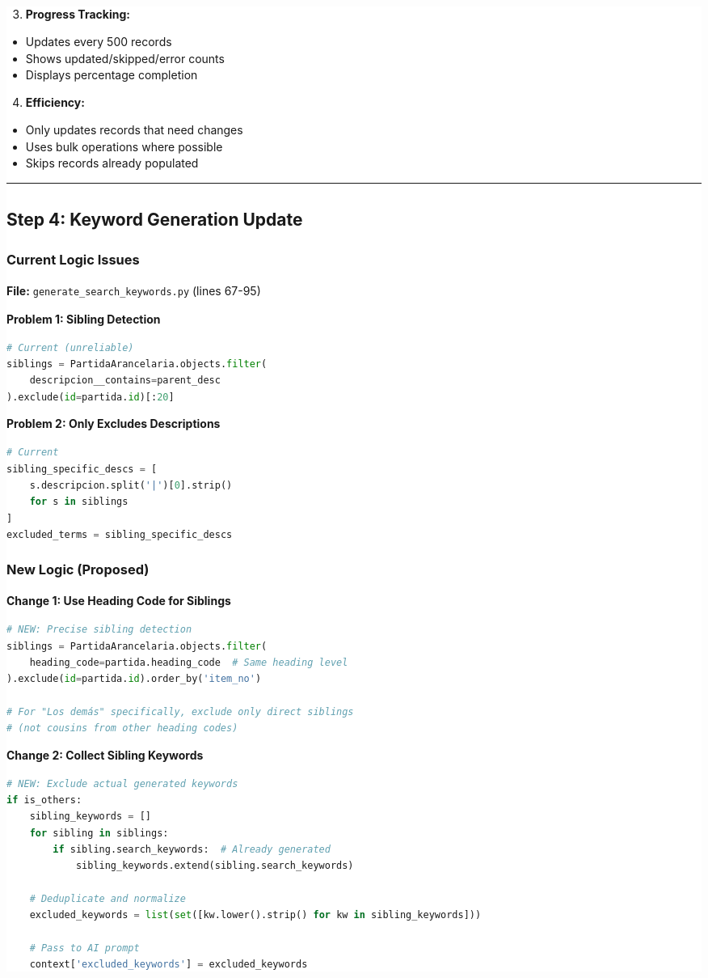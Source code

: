 3. **Progress Tracking:**
- Updates every 500 records
- Shows updated/skipped/error counts
- Displays percentage completion

4. **Efficiency:**
- Only updates records that need changes
- Uses bulk operations where possible
- Skips records already populated

---

## Step 4: Keyword Generation Update

### Current Logic Issues

**File:** `generate_search_keywords.py` (lines 67-95)

**Problem 1: Sibling Detection**
```python
# Current (unreliable)
siblings = PartidaArancelaria.objects.filter(
    descripcion__contains=parent_desc
).exclude(id=partida.id)[:20]
```

**Problem 2: Only Excludes Descriptions**
```python
# Current
sibling_specific_descs = [
    s.descripcion.split('|')[0].strip()
    for s in siblings
]
excluded_terms = sibling_specific_descs
```

### New Logic (Proposed)

**Change 1: Use Heading Code for Siblings**
```python
# NEW: Precise sibling detection
siblings = PartidaArancelaria.objects.filter(
    heading_code=partida.heading_code  # Same heading level
).exclude(id=partida.id).order_by('item_no')

# For "Los demás" specifically, exclude only direct siblings
# (not cousins from other heading codes)
```

**Change 2: Collect Sibling Keywords**
```python
# NEW: Exclude actual generated keywords
if is_others:
    sibling_keywords = []
    for sibling in siblings:
        if sibling.search_keywords:  # Already generated
            sibling_keywords.extend(sibling.search_keywords)

    # Deduplicate and normalize
    excluded_keywords = list(set([kw.lower().strip() for kw in sibling_keywords]))

    # Pass to AI prompt
    context['excluded_keywords'] = excluded_keywords
```
